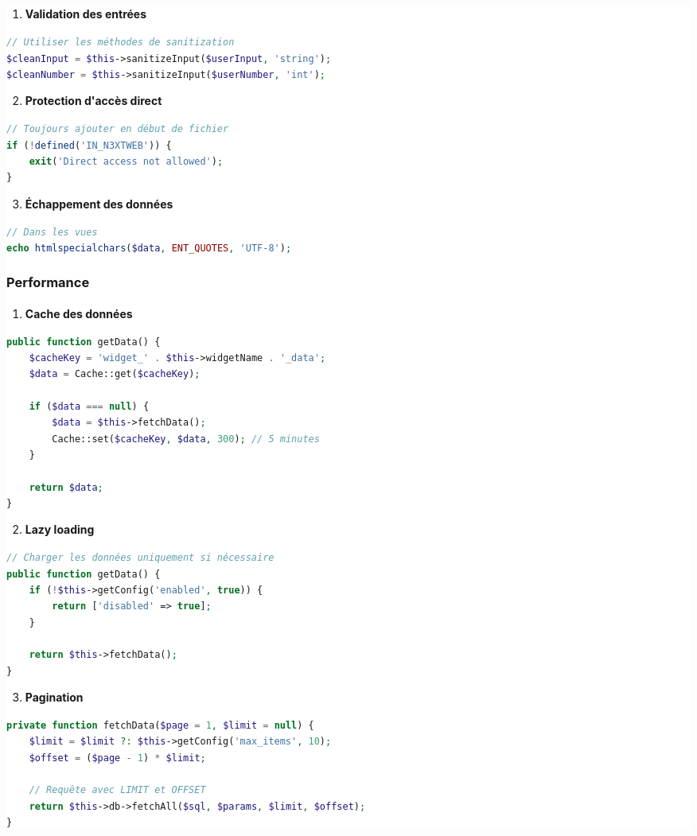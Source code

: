 1. **Validation des entrées**
```php
// Utiliser les méthodes de sanitization
$cleanInput = $this->sanitizeInput($userInput, 'string');
$cleanNumber = $this->sanitizeInput($userNumber, 'int');
```

2. **Protection d'accès direct**
```php
// Toujours ajouter en début de fichier
if (!defined('IN_N3XTWEB')) {
    exit('Direct access not allowed');
}
```

3. **Échappement des données**
```php
// Dans les vues
echo htmlspecialchars($data, ENT_QUOTES, 'UTF-8');
```

### Performance

1. **Cache des données**
```php
public function getData() {
    $cacheKey = 'widget_' . $this->widgetName . '_data';
    $data = Cache::get($cacheKey);
    
    if ($data === null) {
        $data = $this->fetchData();
        Cache::set($cacheKey, $data, 300); // 5 minutes
    }
    
    return $data;
}
```

2. **Lazy loading**
```php
// Charger les données uniquement si nécessaire
public function getData() {
    if (!$this->getConfig('enabled', true)) {
        return ['disabled' => true];
    }
    
    return $this->fetchData();
}
```

3. **Pagination**
```php
private function fetchData($page = 1, $limit = null) {
    $limit = $limit ?: $this->getConfig('max_items', 10);
    $offset = ($page - 1) * $limit;
    
    // Requête avec LIMIT et OFFSET
    return $this->db->fetchAll($sql, $params, $limit, $offset);
}
```
